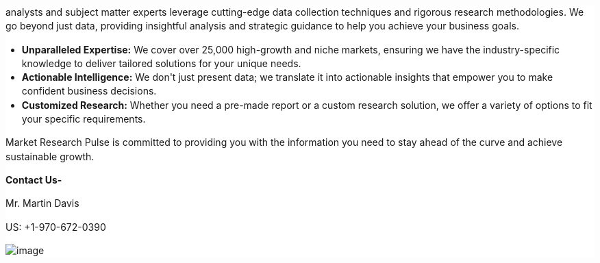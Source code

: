 analysts and subject matter experts leverage cutting-edge data collection techniques and rigorous research methodologies. We go beyond just data, providing insightful analysis and strategic guidance to help you achieve your business goals.</p><ul><li><strong>Unparalleled Expertise:</strong>&nbsp;We cover over 25,000 high-growth and niche markets, ensuring we have the industry-specific knowledge to deliver tailored solutions for your unique needs.</li><li><strong>Actionable Intelligence:</strong>&nbsp;We don't just present data; we translate it into actionable insights that empower you to make confident business decisions.</li><li><strong>Customized Research:</strong>&nbsp;Whether you need a pre-made report or a custom research solution, we offer a variety of options to fit your specific requirements.</li></ul><p>Market Research Pulse is committed to providing you with the information you need to stay ahead of the curve and achieve sustainable growth.</p><p><strong>Contact Us-</strong></p><p>Mr. Martin Davis</p><p>US: +1-970-672-0390</p>
![image](https://github.com/user-attachments/assets/d323415e-620e-4ebd-b95f-21a17de2c067)
